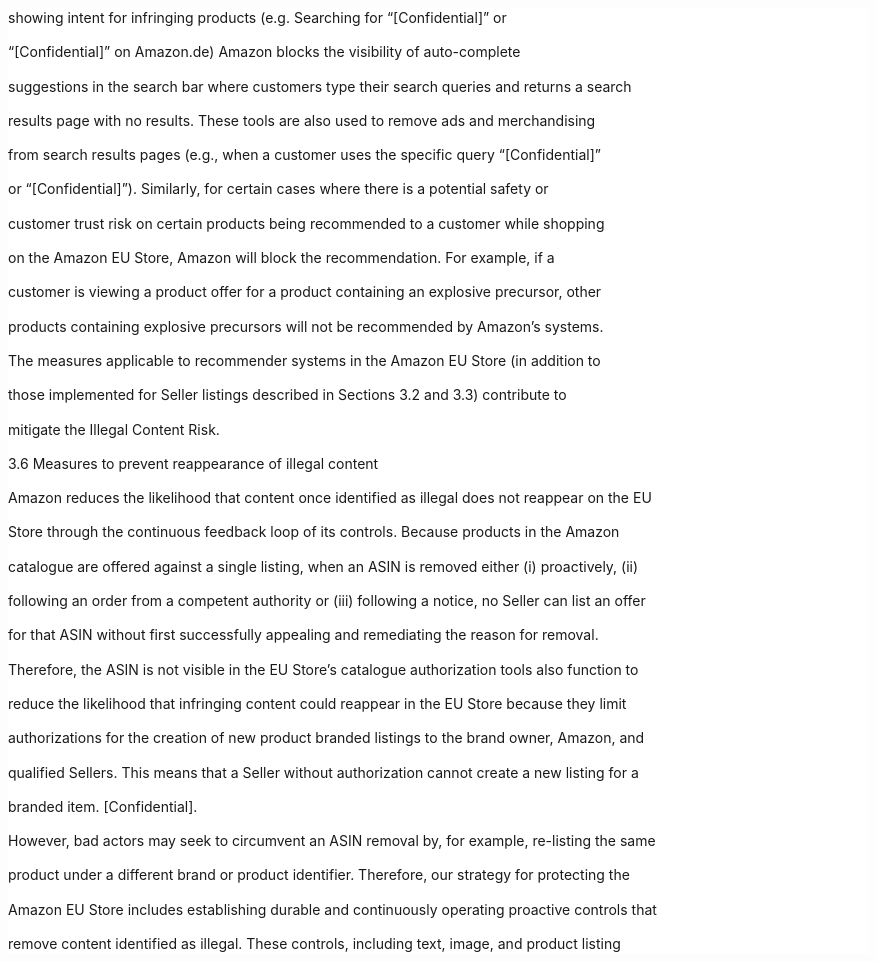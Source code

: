 

showing intent for infringing products (e.g. Searching for “[Confidential]” or

“[Confidential]” on Amazon.de) Amazon blocks the visibility of auto-complete

suggestions in the search bar where customers type their search queries and returns a search

results page with no results. These tools are also used to remove ads and merchandising

from search results pages (e.g., when a customer uses the specific query “[Confidential]”

or “[Confidential]”). Similarly, for certain cases where there is a potential safety or

customer trust risk on certain products being recommended to a customer while shopping

on the Amazon EU Store, Amazon will block the recommendation. For example, if a

customer is viewing a product offer for a product containing an explosive precursor, other

products containing explosive precursors will not be recommended by Amazon’s systems.



The measures applicable to recommender systems in the Amazon EU Store (in addition to

those implemented for Seller listings described in Sections 3.2 and 3.3) contribute to

mitigate the Illegal Content Risk.



3.6 Measures to prevent reappearance of illegal content



Amazon reduces the likelihood that content once identified as illegal does not reappear on the EU

Store through the continuous feedback loop of its controls. Because products in the Amazon

catalogue are offered against a single listing, when an ASIN is removed either (i) proactively, (ii)

following an order from a competent authority or (iii) following a notice, no Seller can list an offer

for that ASIN without first successfully appealing and remediating the reason for removal.

Therefore, the ASIN is not visible in the EU Store’s catalogue authorization tools also function to

reduce the likelihood that infringing content could reappear in the EU Store because they limit

authorizations for the creation of new product branded listings to the brand owner, Amazon, and

qualified Sellers. This means that a Seller without authorization cannot create a new listing for a

branded item. [Confidential].



However, bad actors may seek to circumvent an ASIN removal by, for example, re-listing the same

product under a different brand or product identifier. Therefore, our strategy for protecting the

Amazon EU Store includes establishing durable and continuously operating proactive controls that

remove content identified as illegal. These controls, including text, image, and product listing
